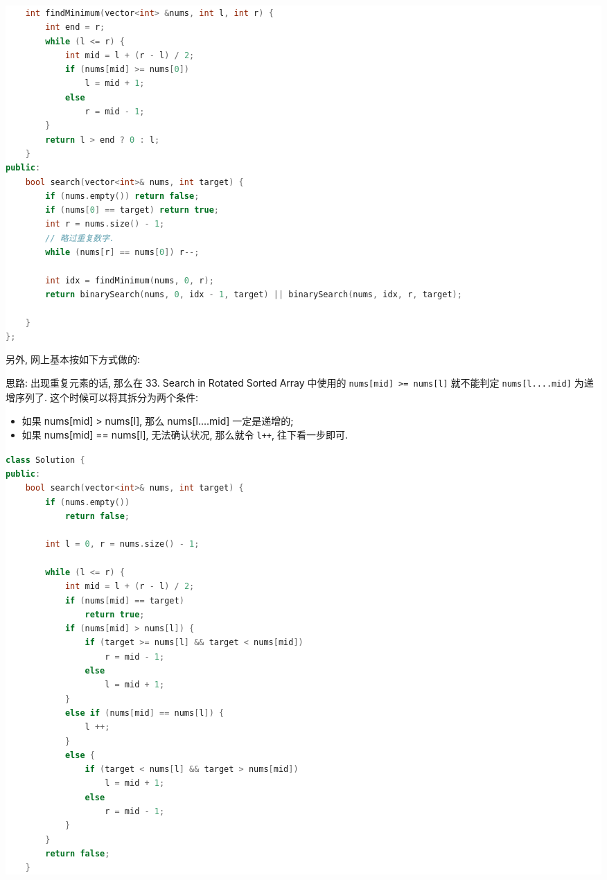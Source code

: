 ```cpp
    int findMinimum(vector<int> &nums, int l, int r) {
        int end = r;
        while (l <= r) {
            int mid = l + (r - l) / 2;
            if (nums[mid] >= nums[0])
                l = mid + 1;
            else
                r = mid - 1;
        }
        return l > end ? 0 : l;
    }
public:
    bool search(vector<int>& nums, int target) {
        if (nums.empty()) return false;
        if (nums[0] == target) return true;
        int r = nums.size() - 1;
      	// 略过重复数字.
        while (nums[r] == nums[0]) r--;

        int idx = findMinimum(nums, 0, r);
        return binarySearch(nums, 0, idx - 1, target) || binarySearch(nums, idx, r, target);

    }
};
```

另外, 网上基本按如下方式做的:

思路: 出现重复元素的话, 那么在 33. Search in Rotated Sorted Array 中使用的 `nums[mid] >= nums[l]` 就不能判定 `nums[l....mid]` 为递增序列了. 这个时候可以将其拆分为两个条件:

- 如果 nums[mid] > nums[l], 那么 nums[l....mid] 一定是递增的;
- 如果 nums[mid] == nums[l], 无法确认状况, 那么就令 `l++`, 往下看一步即可.

```cpp
class Solution {
public:
    bool search(vector<int>& nums, int target) {
        if (nums.empty())
            return false;

        int l = 0, r = nums.size() - 1;

        while (l <= r) {
            int mid = l + (r - l) / 2;
            if (nums[mid] == target)
                return true;
            if (nums[mid] > nums[l]) {
                if (target >= nums[l] && target < nums[mid])
                    r = mid - 1;
                else
                    l = mid + 1;
            }
            else if (nums[mid] == nums[l]) {
                l ++;
            }
            else {
                if (target < nums[l] && target > nums[mid])
                    l = mid + 1;
                else
                    r = mid - 1;
            }
        }
        return false;
    }
```